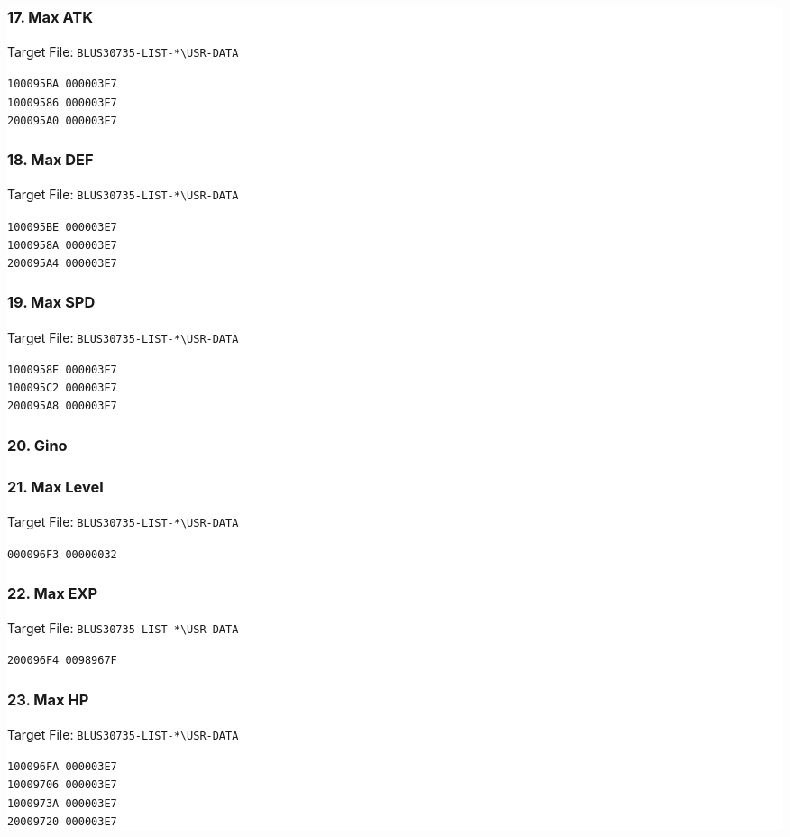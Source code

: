 ### 17. Max ATK

Target File: `BLUS30735-LIST-*\USR-DATA`

```
100095BA 000003E7
10009586 000003E7
200095A0 000003E7
```

### 18. Max DEF

Target File: `BLUS30735-LIST-*\USR-DATA`

```
100095BE 000003E7
1000958A 000003E7
200095A4 000003E7
```

### 19. Max SPD

Target File: `BLUS30735-LIST-*\USR-DATA`

```
1000958E 000003E7
100095C2 000003E7
200095A8 000003E7
```

### 20. Gino
### 21. Max Level

Target File: `BLUS30735-LIST-*\USR-DATA`

```
000096F3 00000032
```

### 22. Max EXP

Target File: `BLUS30735-LIST-*\USR-DATA`

```
200096F4 0098967F
```

### 23. Max HP

Target File: `BLUS30735-LIST-*\USR-DATA`

```
100096FA 000003E7
10009706 000003E7
1000973A 000003E7
20009720 000003E7
```
